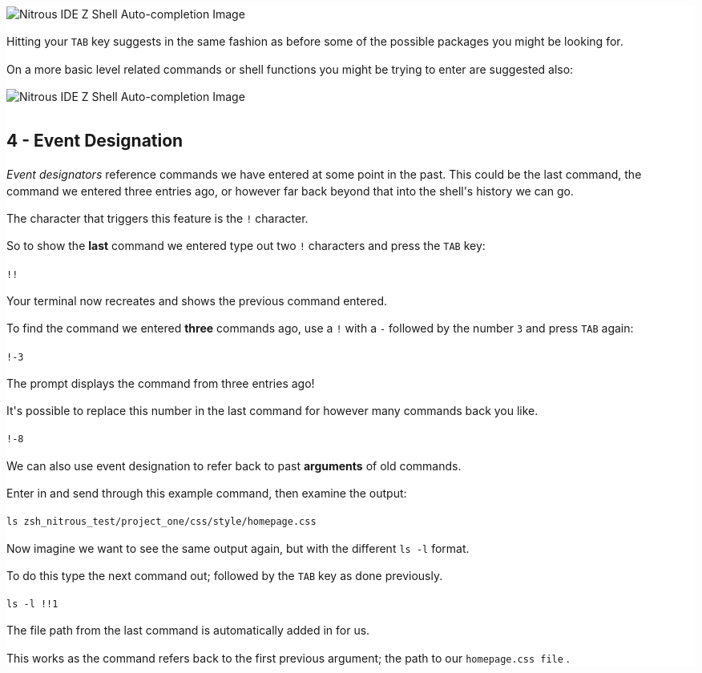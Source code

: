 ![Nitrous IDE Z Shell Auto-completion Image](http://i.imgur.com/Hl495DX.png)

Hitting your `TAB` key suggests in the same fashion as before some of the possible packages you might be looking for.

On a more basic level related commands or shell functions you might be trying to enter are suggested also:

![Nitrous IDE Z Shell Auto-completion Image](http://i.imgur.com/WnhKJ1Q.png)


<h2 id=”4”> 4 - Event Designation </h2>

*Event designators* reference commands we have entered at some point in the past. This could be the last command, the command we entered three entries ago, or however far back beyond that into the shell's history we can go. 

The character that triggers this feature is the `!` character. 

So to show the **last** command we entered type out two `!` characters and press the `TAB` key:

```command
!!
```

Your terminal now recreates and shows the previous command entered.

To find the command we entered **three** commands ago, use a `!` with a `-` followed by the number `3` and press `TAB` again:

```command
!-3
```

The prompt displays the command from three entries ago! 

It's possible to replace this number in the last command for however many commands back you like. 

```command
!-8
```

We can also use event designation to refer back to past **arguments** of old commands. 

Enter in and send through this example command, then examine the output:

```command
ls zsh_nitrous_test/project_one/css/style/homepage.css
```

Now imagine we want to see the same output again, but with the different `ls -l` format. 

To do this type the next command out; followed by the `TAB` key as done previously. 

```command
ls -l !!1
```

The file path from the last command is automatically added in for us. 

This works as the command refers back to the first previous argument; the path to our `homepage.css file` .

